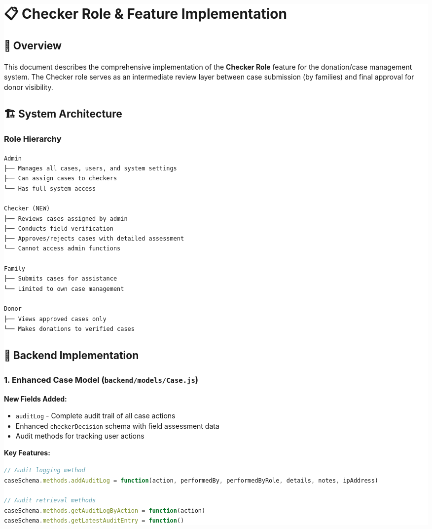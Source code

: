 # 📋 Checker Role & Feature Implementation

## 🎯 Overview

This document describes the comprehensive implementation of the **Checker Role** feature for the donation/case management system. The Checker role serves as an intermediate review layer between case submission (by families) and final approval for donor visibility.

## 🏗️ System Architecture

### Role Hierarchy
```
Admin
├── Manages all cases, users, and system settings
├── Can assign cases to checkers
└── Has full system access

Checker (NEW)
├── Reviews cases assigned by admin
├── Conducts field verification
├── Approves/rejects cases with detailed assessment
└── Cannot access admin functions

Family
├── Submits cases for assistance
└── Limited to own case management

Donor
├── Views approved cases only
└── Makes donations to verified cases
```

## 🔧 Backend Implementation

### 1. Enhanced Case Model (`backend/models/Case.js`)

**New Fields Added:**
- `auditLog` - Complete audit trail of all case actions
- Enhanced `checkerDecision` schema with field assessment data
- Audit methods for tracking user actions

**Key Features:**
```javascript
// Audit logging method
caseSchema.methods.addAuditLog = function(action, performedBy, performedByRole, details, notes, ipAddress)

// Audit retrieval methods
caseSchema.methods.getAuditLogByAction = function(action)
caseSchema.methods.getLatestAuditEntry = function()
```
